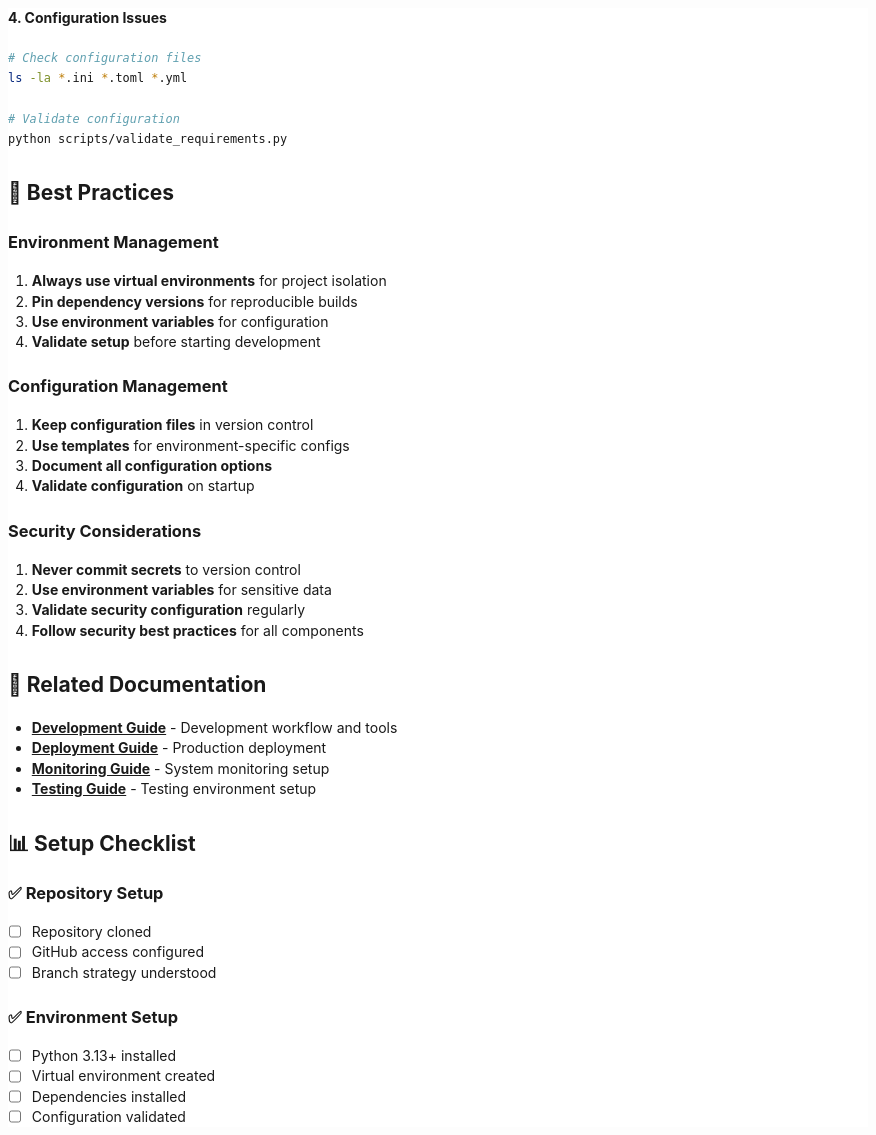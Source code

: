 #### 4. Configuration Issues
```bash
# Check configuration files
ls -la *.ini *.toml *.yml

# Validate configuration
python scripts/validate_requirements.py
```

## 📖 Best Practices

### Environment Management
1. **Always use virtual environments** for project isolation
2. **Pin dependency versions** for reproducible builds
3. **Use environment variables** for configuration
4. **Validate setup** before starting development

### Configuration Management
1. **Keep configuration files** in version control
2. **Use templates** for environment-specific configs
3. **Document all configuration options**
4. **Validate configuration** on startup

### Security Considerations
1. **Never commit secrets** to version control
2. **Use environment variables** for sensitive data
3. **Validate security configuration** regularly
4. **Follow security best practices** for all components

## 🔗 Related Documentation

- **[Development Guide](../development/README.md)** - Development workflow and tools
- **[Deployment Guide](../deployment/DEPLOYMENT_GUIDE.md)** - Production deployment
- **[Monitoring Guide](../monitoring/README.md)** - System monitoring setup
- **[Testing Guide](../testing/test-summary.md)** - Testing environment setup

## 📊 Setup Checklist

### ✅ Repository Setup
- [ ] Repository cloned
- [ ] GitHub access configured
- [ ] Branch strategy understood

### ✅ Environment Setup
- [ ] Python 3.13+ installed
- [ ] Virtual environment created
- [ ] Dependencies installed
- [ ] Configuration validated
